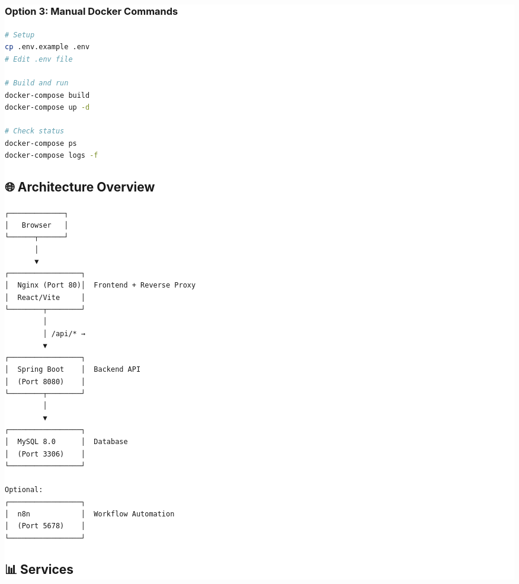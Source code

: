 ### Option 3: Manual Docker Commands

```bash
# Setup
cp .env.example .env
# Edit .env file

# Build and run
docker-compose build
docker-compose up -d

# Check status
docker-compose ps
docker-compose logs -f
```

## 🌐 Architecture Overview

```
┌─────────────┐
│   Browser   │
└──────┬──────┘
       │
       ▼
┌─────────────────┐
│  Nginx (Port 80)│  Frontend + Reverse Proxy
│  React/Vite     │
└────────┬────────┘
         │
         │ /api/* → 
         ▼
┌─────────────────┐
│  Spring Boot    │  Backend API
│  (Port 8080)    │
└────────┬────────┘
         │
         ▼
┌─────────────────┐
│  MySQL 8.0      │  Database
│  (Port 3306)    │
└─────────────────┘

Optional:
┌─────────────────┐
│  n8n            │  Workflow Automation
│  (Port 5678)    │
└─────────────────┘
```

## 📊 Services
